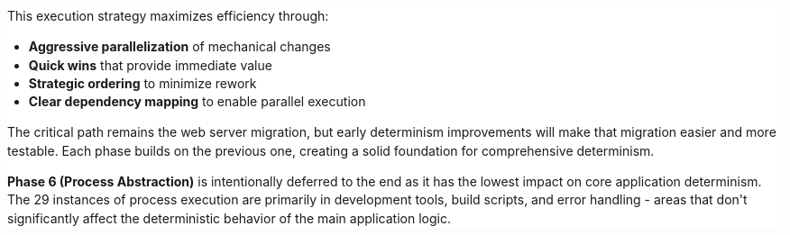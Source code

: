 This execution strategy maximizes efficiency through:

- **Aggressive parallelization** of mechanical changes
- **Quick wins** that provide immediate value
- **Strategic ordering** to minimize rework
- **Clear dependency mapping** to enable parallel execution

The critical path remains the web server migration, but early determinism improvements will make that migration easier and more testable. Each phase builds on the previous one, creating a solid foundation for comprehensive determinism.

**Phase 6 (Process Abstraction)** is intentionally deferred to the end as it has the lowest impact on core application determinism. The 29 instances of process execution are primarily in development tools, build scripts, and error handling - areas that don't significantly affect the deterministic behavior of the main application logic.

